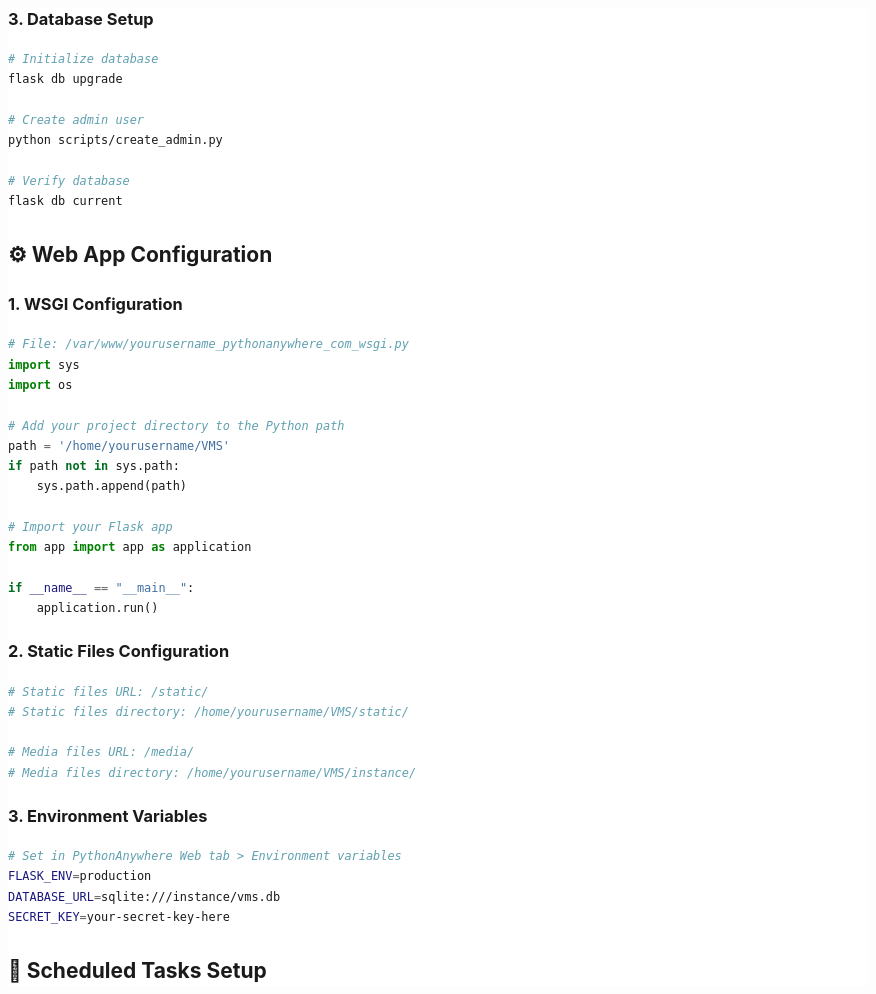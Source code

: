 ### **3. Database Setup**
```bash
# Initialize database
flask db upgrade

# Create admin user
python scripts/create_admin.py

# Verify database
flask db current
```

## ⚙️ **Web App Configuration**

### **1. WSGI Configuration**
```python
# File: /var/www/yourusername_pythonanywhere_com_wsgi.py
import sys
import os

# Add your project directory to the Python path
path = '/home/yourusername/VMS'
if path not in sys.path:
    sys.path.append(path)

# Import your Flask app
from app import app as application

if __name__ == "__main__":
    application.run()
```

### **2. Static Files Configuration**
```bash
# Static files URL: /static/
# Static files directory: /home/yourusername/VMS/static/

# Media files URL: /media/
# Media files directory: /home/yourusername/VMS/instance/
```

### **3. Environment Variables**
```bash
# Set in PythonAnywhere Web tab > Environment variables
FLASK_ENV=production
DATABASE_URL=sqlite:///instance/vms.db
SECRET_KEY=your-secret-key-here
```

## 📅 **Scheduled Tasks Setup**
